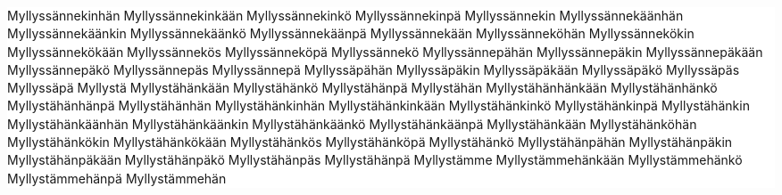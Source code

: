 Myllyssännekinhän
Myllyssännekinkään
Myllyssännekinkö
Myllyssännekinpä
Myllyssännekin
Myllyssännekäänhän
Myllyssännekäänkin
Myllyssännekäänkö
Myllyssännekäänpä
Myllyssännekään
Myllyssänneköhän
Myllyssännekökin
Myllyssännekökään
Myllyssännekös
Myllyssänneköpä
Myllyssännekö
Myllyssännepähän
Myllyssännepäkin
Myllyssännepäkään
Myllyssännepäkö
Myllyssännepäs
Myllyssännepä
Myllyssäpähän
Myllyssäpäkin
Myllyssäpäkään
Myllyssäpäkö
Myllyssäpäs
Myllyssäpä
Myllystä
Myllystähänkään
Myllystähänkö
Myllystähänpä
Myllystähän
Myllystähänhänkään
Myllystähänhänkö
Myllystähänhänpä
Myllystähänhän
Myllystähänkinhän
Myllystähänkinkään
Myllystähänkinkö
Myllystähänkinpä
Myllystähänkin
Myllystähänkäänhän
Myllystähänkäänkin
Myllystähänkäänkö
Myllystähänkäänpä
Myllystähänkään
Myllystähänköhän
Myllystähänkökin
Myllystähänkökään
Myllystähänkös
Myllystähänköpä
Myllystähänkö
Myllystähänpähän
Myllystähänpäkin
Myllystähänpäkään
Myllystähänpäkö
Myllystähänpäs
Myllystähänpä
Myllystämme
Myllystämmehänkään
Myllystämmehänkö
Myllystämmehänpä
Myllystämmehän